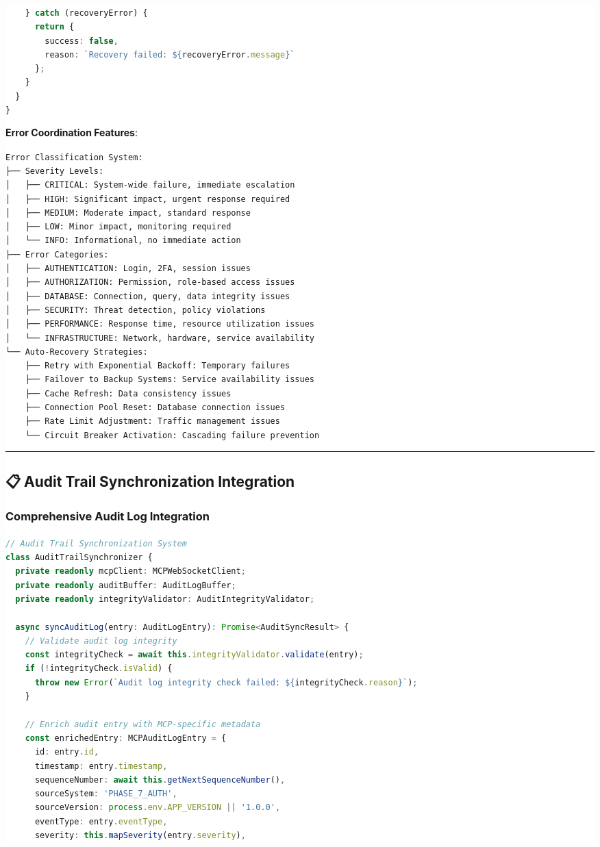 ```typescript
    } catch (recoveryError) {
      return { 
        success: false, 
        reason: `Recovery failed: ${recoveryError.message}` 
      };
    }
  }
}
```

**Error Coordination Features**:
```
Error Classification System:
├── Severity Levels:
│   ├── CRITICAL: System-wide failure, immediate escalation
│   ├── HIGH: Significant impact, urgent response required
│   ├── MEDIUM: Moderate impact, standard response
│   ├── LOW: Minor impact, monitoring required
│   └── INFO: Informational, no immediate action
├── Error Categories:
│   ├── AUTHENTICATION: Login, 2FA, session issues
│   ├── AUTHORIZATION: Permission, role-based access issues
│   ├── DATABASE: Connection, query, data integrity issues
│   ├── SECURITY: Threat detection, policy violations
│   ├── PERFORMANCE: Response time, resource utilization issues
│   └── INFRASTRUCTURE: Network, hardware, service availability
└── Auto-Recovery Strategies:
    ├── Retry with Exponential Backoff: Temporary failures
    ├── Failover to Backup Systems: Service availability issues
    ├── Cache Refresh: Data consistency issues
    ├── Connection Pool Reset: Database connection issues
    ├── Rate Limit Adjustment: Traffic management issues
    └── Circuit Breaker Activation: Cascading failure prevention
```

---

## 📋 Audit Trail Synchronization Integration

### Comprehensive Audit Log Integration
```typescript
// Audit Trail Synchronization System
class AuditTrailSynchronizer {
  private readonly mcpClient: MCPWebSocketClient;
  private readonly auditBuffer: AuditLogBuffer;
  private readonly integrityValidator: AuditIntegrityValidator;
  
  async syncAuditLog(entry: AuditLogEntry): Promise<AuditSyncResult> {
    // Validate audit log integrity
    const integrityCheck = await this.integrityValidator.validate(entry);
    if (!integrityCheck.isValid) {
      throw new Error(`Audit log integrity check failed: ${integrityCheck.reason}`);
    }
    
    // Enrich audit entry with MCP-specific metadata
    const enrichedEntry: MCPAuditLogEntry = {
      id: entry.id,
      timestamp: entry.timestamp,
      sequenceNumber: await this.getNextSequenceNumber(),
      sourceSystem: 'PHASE_7_AUTH',
      sourceVersion: process.env.APP_VERSION || '1.0.0',
      eventType: entry.eventType,
      severity: this.mapSeverity(entry.severity),
```